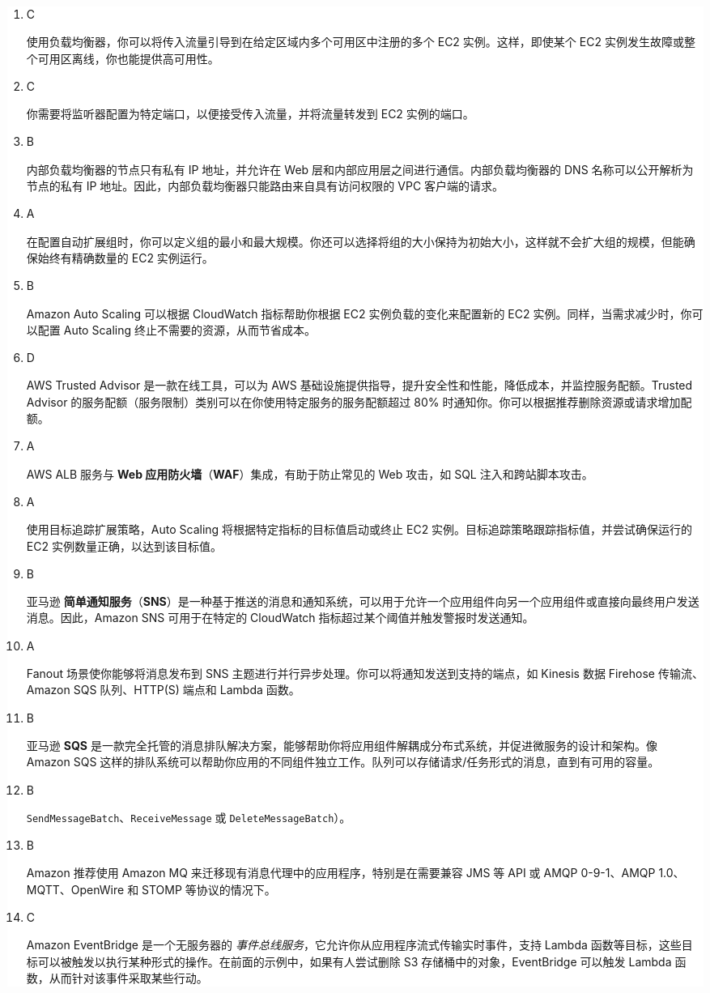 1.  C

    使用负载均衡器，你可以将传入流量引导到在给定区域内多个可用区中注册的多个 EC2 实例。这样，即使某个 EC2 实例发生故障或整个可用区离线，你也能提供高可用性。

1.  C

    你需要将监听器配置为特定端口，以便接受传入流量，并将流量转发到 EC2 实例的端口。

1.  B

    内部负载均衡器的节点只有私有 IP 地址，并允许在 Web 层和内部应用层之间进行通信。内部负载均衡器的 DNS 名称可以公开解析为节点的私有 IP 地址。因此，内部负载均衡器只能路由来自具有访问权限的 VPC 客户端的请求。

1.  A

    在配置自动扩展组时，你可以定义组的最小和最大规模。你还可以选择将组的大小保持为初始大小，这样就不会扩大组的规模，但能确保始终有精确数量的 EC2 实例运行。

1.  B

    Amazon Auto Scaling 可以根据 CloudWatch 指标帮助你根据 EC2 实例负载的变化来配置新的 EC2 实例。同样，当需求减少时，你可以配置 Auto Scaling 终止不需要的资源，从而节省成本。

1.  D

    AWS Trusted Advisor 是一款在线工具，可以为 AWS 基础设施提供指导，提升安全性和性能，降低成本，并监控服务配额。Trusted Advisor 的服务配额（服务限制）类别可以在你使用特定服务的服务配额超过 80% 时通知你。你可以根据推荐删除资源或请求增加配额。

1.  A

    AWS ALB 服务与 **Web 应用防火墙**（**WAF**）集成，有助于防止常见的 Web 攻击，如 SQL 注入和跨站脚本攻击。

1.  A

    使用目标追踪扩展策略，Auto Scaling 将根据特定指标的目标值启动或终止 EC2 实例。目标追踪策略跟踪指标值，并尝试确保运行的 EC2 实例数量正确，以达到该目标值。

1.  B

    亚马逊 **简单通知服务**（**SNS**）是一种基于推送的消息和通知系统，可以用于允许一个应用组件向另一个应用组件或直接向最终用户发送消息。因此，Amazon SNS 可用于在特定的 CloudWatch 指标超过某个阈值并触发警报时发送通知。

1.  A

    Fanout 场景使你能够将消息发布到 SNS 主题进行并行异步处理。你可以将通知发送到支持的端点，如 Kinesis 数据 Firehose 传输流、Amazon SQS 队列、HTTP(S) 端点和 Lambda 函数。

1.  B

    亚马逊 **SQS** 是一款完全托管的消息排队解决方案，能够帮助你将应用组件解耦成分布式系统，并促进微服务的设计和架构。像 Amazon SQS 这样的排队系统可以帮助你应用的不同组件独立工作。队列可以存储请求/任务形式的消息，直到有可用的容量。

1.  B

    `SendMessageBatch`、`ReceiveMessage` 或 `DeleteMessageBatch`）。

1.  B

    Amazon 推荐使用 Amazon MQ 来迁移现有消息代理中的应用程序，特别是在需要兼容 JMS 等 API 或 AMQP 0-9-1、AMQP 1.0、MQTT、OpenWire 和 STOMP 等协议的情况下。

1.  C

    Amazon EventBridge 是一个无服务器的 *事件总线服务*，它允许你从应用程序流式传输实时事件，支持 Lambda 函数等目标，这些目标可以被触发以执行某种形式的操作。在前面的示例中，如果有人尝试删除 S3 存储桶中的对象，EventBridge 可以触发 Lambda 函数，从而针对该事件采取某些行动。
